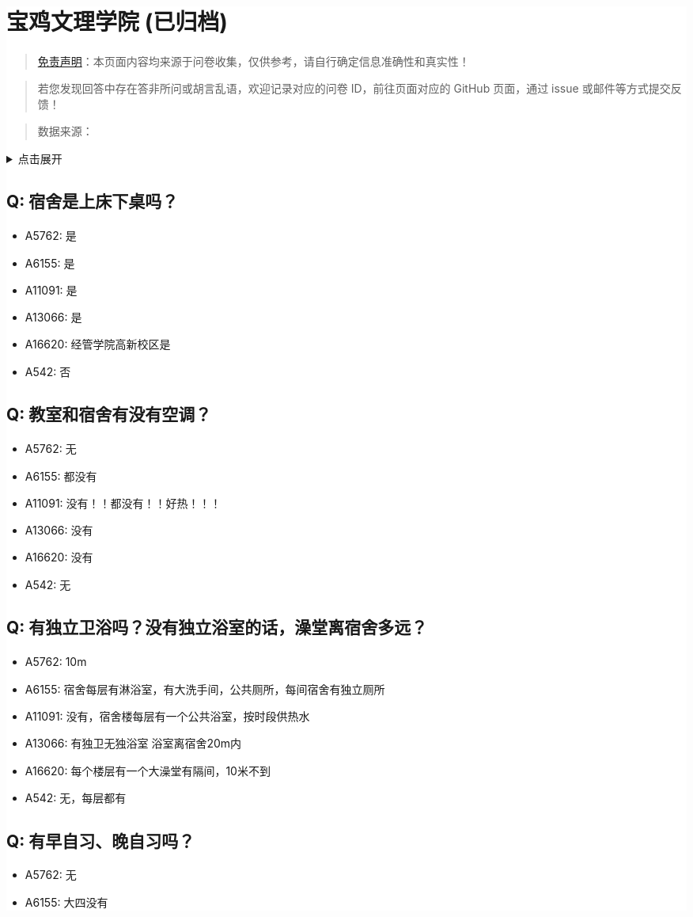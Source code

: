 # 宝鸡文理学院 (已归档)

> [免责声明](https://colleges.chat/#_3)：本页面内容均来源于问卷收集，仅供参考，请自行确定信息准确性和真实性！

> 若您发现回答中存在答非所问或胡言乱语，欢迎记录对应的问卷 ID，前往页面对应的 GitHub 页面，通过 issue 或邮件等方式提交反馈！

> 数据来源：

<details><summary>点击展开</summary></details>

## Q: 宿舍是上床下桌吗？

- A5762: 是

- A6155: 是

- A11091: 是

- A13066: 是

- A16620: 经管学院高新校区是

- A542: 否

## Q: 教室和宿舍有没有空调？

- A5762: 无

- A6155: 都没有

- A11091: 没有！！都没有！！好热！！！

- A13066: 没有

- A16620: 没有

- A542: 无

## Q: 有独立卫浴吗？没有独立浴室的话，澡堂离宿舍多远？

- A5762: 10m

- A6155: 宿舍每层有淋浴室，有大洗手间，公共厕所，每间宿舍有独立厕所

- A11091: 没有，宿舍楼每层有一个公共浴室，按时段供热水

- A13066: 有独卫无独浴室 浴室离宿舍20m内

- A16620: 每个楼层有一个大澡堂有隔间，10米不到

- A542: 无，每层都有

## Q: 有早自习、晚自习吗？

- A5762: 无

- A6155: 大四没有
